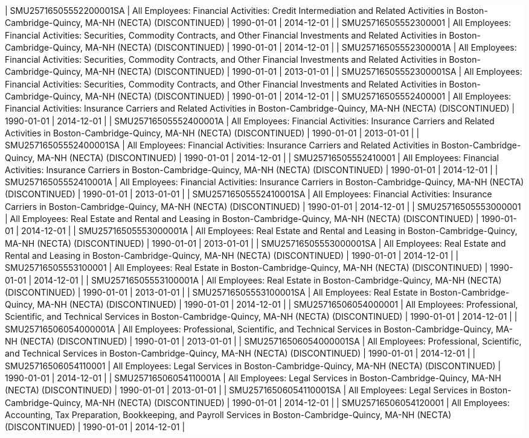 | SMU25716505552200001SA | All Employees: Financial Activities: Credit Intermediation and Related Activities in Boston-Cambridge-Quincy, MA-NH (NECTA) (DISCONTINUED)                                            | 1990-01-01          | 2014-12-01        |
| SMU25716505552300001   | All Employees: Financial Activities: Securities, Commodity Contracts, and Other Financial Investments and Related Activities in Boston-Cambridge-Quincy, MA-NH (NECTA) (DISCONTINUED) | 1990-01-01          | 2014-12-01        |
| SMU25716505552300001A  | All Employees: Financial Activities: Securities, Commodity Contracts, and Other Financial Investments and Related Activities in Boston-Cambridge-Quincy, MA-NH (NECTA) (DISCONTINUED) | 1990-01-01          | 2013-01-01        |
| SMU25716505552300001SA | All Employees: Financial Activities: Securities, Commodity Contracts, and Other Financial Investments and Related Activities in Boston-Cambridge-Quincy, MA-NH (NECTA) (DISCONTINUED) | 1990-01-01          | 2014-12-01        |
| SMU25716505552400001   | All Employees: Financial Activities: Insurance Carriers and Related Activities in Boston-Cambridge-Quincy, MA-NH (NECTA) (DISCONTINUED)                                               | 1990-01-01          | 2014-12-01        |
| SMU25716505552400001A  | All Employees: Financial Activities: Insurance Carriers and Related Activities in Boston-Cambridge-Quincy, MA-NH (NECTA) (DISCONTINUED)                                               | 1990-01-01          | 2013-01-01        |
| SMU25716505552400001SA | All Employees: Financial Activities: Insurance Carriers and Related Activities in Boston-Cambridge-Quincy, MA-NH (NECTA) (DISCONTINUED)                                               | 1990-01-01          | 2014-12-01        |
| SMU25716505552410001   | All Employees: Financial Activities: Insurance Carriers in Boston-Cambridge-Quincy, MA-NH (NECTA) (DISCONTINUED)                                                                      | 1990-01-01          | 2014-12-01        |
| SMU25716505552410001A  | All Employees: Financial Activities: Insurance Carriers in Boston-Cambridge-Quincy, MA-NH (NECTA) (DISCONTINUED)                                                                      | 1990-01-01          | 2013-01-01        |
| SMU25716505552410001SA | All Employees: Financial Activities: Insurance Carriers in Boston-Cambridge-Quincy, MA-NH (NECTA) (DISCONTINUED)                                                                      | 1990-01-01          | 2014-12-01        |
| SMU25716505553000001   | All Employees: Real Estate and Rental and Leasing in Boston-Cambridge-Quincy, MA-NH (NECTA) (DISCONTINUED)                                                                            | 1990-01-01          | 2014-12-01        |
| SMU25716505553000001A  | All Employees: Real Estate and Rental and Leasing in Boston-Cambridge-Quincy, MA-NH (NECTA) (DISCONTINUED)                                                                            | 1990-01-01          | 2013-01-01        |
| SMU25716505553000001SA | All Employees: Real Estate and Rental and Leasing in Boston-Cambridge-Quincy, MA-NH (NECTA) (DISCONTINUED)                                                                            | 1990-01-01          | 2014-12-01        |
| SMU25716505553100001   | All Employees: Real Estate in Boston-Cambridge-Quincy, MA-NH (NECTA) (DISCONTINUED)                                                                                                   | 1990-01-01          | 2014-12-01        |
| SMU25716505553100001A  | All Employees: Real Estate in Boston-Cambridge-Quincy, MA-NH (NECTA) (DISCONTINUED)                                                                                                   | 1990-01-01          | 2013-01-01        |
| SMU25716505553100001SA | All Employees: Real Estate in Boston-Cambridge-Quincy, MA-NH (NECTA) (DISCONTINUED)                                                                                                   | 1990-01-01          | 2014-12-01        |
| SMU25716506054000001   | All Employees: Professional, Scientific, and Technical Services in Boston-Cambridge-Quincy, MA-NH (NECTA) (DISCONTINUED)                                                              | 1990-01-01          | 2014-12-01        |
| SMU25716506054000001A  | All Employees: Professional, Scientific, and Technical Services in Boston-Cambridge-Quincy, MA-NH (NECTA) (DISCONTINUED)                                                              | 1990-01-01          | 2013-01-01        |
| SMU25716506054000001SA | All Employees: Professional, Scientific, and Technical Services in Boston-Cambridge-Quincy, MA-NH (NECTA) (DISCONTINUED)                                                              | 1990-01-01          | 2014-12-01        |
| SMU25716506054110001   | All Employees: Legal Services in Boston-Cambridge-Quincy, MA-NH (NECTA) (DISCONTINUED)                                                                                                | 1990-01-01          | 2014-12-01        |
| SMU25716506054110001A  | All Employees: Legal Services in Boston-Cambridge-Quincy, MA-NH (NECTA) (DISCONTINUED)                                                                                                | 1990-01-01          | 2013-01-01        |
| SMU25716506054110001SA | All Employees: Legal Services in Boston-Cambridge-Quincy, MA-NH (NECTA) (DISCONTINUED)                                                                                                | 1990-01-01          | 2014-12-01        |
| SMU25716506054120001   | All Employees: Accounting, Tax Preparation, Bookkeeping, and Payroll Services in Boston-Cambridge-Quincy, MA-NH (NECTA) (DISCONTINUED)                                                | 1990-01-01          | 2014-12-01        |